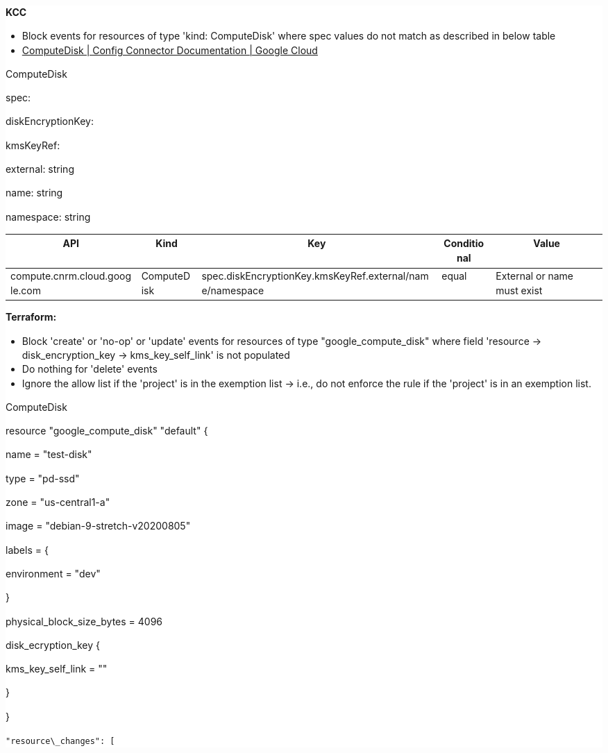 **KCC**

- Block events for resources of type 'kind: ComputeDisk' where spec values do not match as described in below table
- [ComputeDisk  |  Config Connector Documentation  |  Google Cloud](https://cloud.google.com/config-connector/docs/reference/resource-docs/compute/computedisk)

ComputeDisk

spec:

diskEncryptionKey:

kmsKeyRef:

external: string

name: string

namespace: string

| **API** | **Kind** | **Key** | **Conditional** | **Value** |
| --- | --- | --- | --- | --- |
| compute.cnrm.cloud.google.com | ComputeDisk | spec.diskEncryptionKey.kmsKeyRef.external/name/namespace | equal | External or name must exist |

**Terraform:**

- Block 'create' or 'no-op' or 'update' events for resources of type "google\_compute\_disk" where field 'resource -\> disk\_encryption\_key -\> kms\_key\_self\_link' is not populated
- Do nothing for 'delete' events
- Ignore the allow list if the 'project' is in the exemption list -\> i.e., do not enforce the rule if the 'project' is in an exemption list.

ComputeDisk

resource "google\_compute\_disk" "default" {

name = "test-disk"

type = "pd-ssd"

zone = "us-central1-a"

image = "debian-9-stretch-v20200805"

labels = {

environment = "dev"

}

physical\_block\_size\_bytes = 4096

disk\_ecryption\_key {

kms\_key\_self\_link = ""

}

}

    "resource\_changes": [
